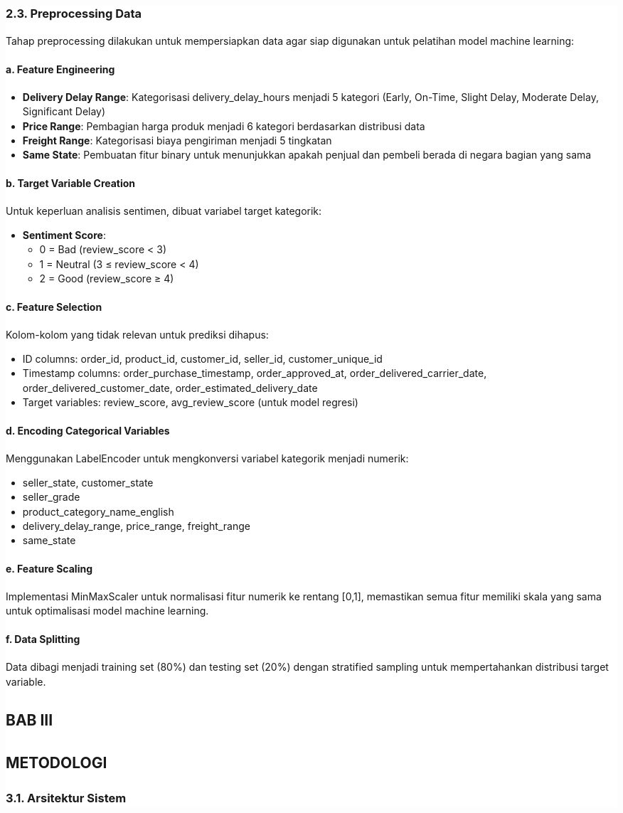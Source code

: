 ### 2.3. Preprocessing Data

Tahap preprocessing dilakukan untuk mempersiapkan data agar siap digunakan untuk pelatihan model machine learning:

#### a. Feature Engineering
- **Delivery Delay Range**: Kategorisasi delivery_delay_hours menjadi 5 kategori (Early, On-Time, Slight Delay, Moderate Delay, Significant Delay)
- **Price Range**: Pembagian harga produk menjadi 6 kategori berdasarkan distribusi data
- **Freight Range**: Kategorisasi biaya pengiriman menjadi 5 tingkatan
- **Same State**: Pembuatan fitur binary untuk menunjukkan apakah penjual dan pembeli berada di negara bagian yang sama

#### b. Target Variable Creation
Untuk keperluan analisis sentimen, dibuat variabel target kategorik:
- **Sentiment Score**: 
  - 0 = Bad (review_score < 3)
  - 1 = Neutral (3 ≤ review_score < 4) 
  - 2 = Good (review_score ≥ 4)

#### c. Feature Selection
Kolom-kolom yang tidak relevan untuk prediksi dihapus:
- ID columns: order_id, product_id, customer_id, seller_id, customer_unique_id
- Timestamp columns: order_purchase_timestamp, order_approved_at, order_delivered_carrier_date, order_delivered_customer_date, order_estimated_delivery_date
- Target variables: review_score, avg_review_score (untuk model regresi)

#### d. Encoding Categorical Variables
Menggunakan LabelEncoder untuk mengkonversi variabel kategorik menjadi numerik:
- seller_state, customer_state
- seller_grade
- product_category_name_english
- delivery_delay_range, price_range, freight_range
- same_state

#### e. Feature Scaling
Implementasi MinMaxScaler untuk normalisasi fitur numerik ke rentang [0,1], memastikan semua fitur memiliki skala yang sama untuk optimalisasi model machine learning.

#### f. Data Splitting
Data dibagi menjadi training set (80%) dan testing set (20%) dengan stratified sampling untuk mempertahankan distribusi target variable.


## BAB III

## METODOLOGI

### 3.1. Arsitektur Sistem
